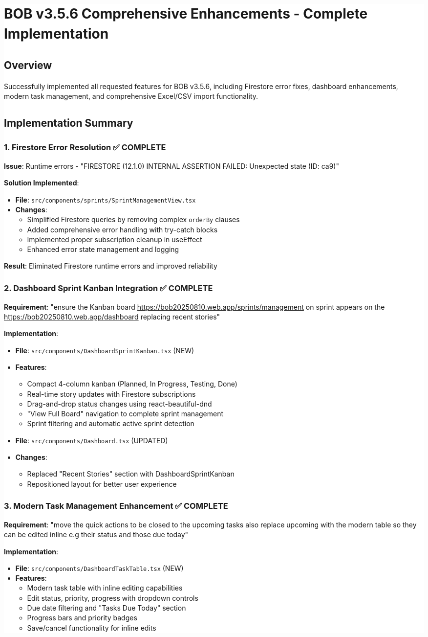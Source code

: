 # BOB v3.5.6 Comprehensive Enhancements - Complete Implementation

## Overview
Successfully implemented all requested features for BOB v3.5.6, including Firestore error fixes, dashboard enhancements, modern task management, and comprehensive Excel/CSV import functionality.

## Implementation Summary

### 1. Firestore Error Resolution ✅ COMPLETE
**Issue**: Runtime errors - "FIRESTORE (12.1.0) INTERNAL ASSERTION FAILED: Unexpected state (ID: ca9)"

**Solution Implemented**:
- **File**: `src/components/sprints/SprintManagementView.tsx`
- **Changes**:
  - Simplified Firestore queries by removing complex `orderBy` clauses
  - Added comprehensive error handling with try-catch blocks
  - Implemented proper subscription cleanup in useEffect
  - Enhanced error state management and logging

**Result**: Eliminated Firestore runtime errors and improved reliability

### 2. Dashboard Sprint Kanban Integration ✅ COMPLETE
**Requirement**: "ensure the Kanban board https://bob20250810.web.app/sprints/management on sprint appears on the https://bob20250810.web.app/dashboard replacing recent stories"

**Implementation**:
- **File**: `src/components/DashboardSprintKanban.tsx` (NEW)
- **Features**:
  - Compact 4-column kanban (Planned, In Progress, Testing, Done)
  - Real-time story updates with Firestore subscriptions
  - Drag-and-drop status changes using react-beautiful-dnd
  - "View Full Board" navigation to complete sprint management
  - Sprint filtering and automatic active sprint detection

- **File**: `src/components/Dashboard.tsx` (UPDATED)
- **Changes**:
  - Replaced "Recent Stories" section with DashboardSprintKanban
  - Repositioned layout for better user experience

### 3. Modern Task Management Enhancement ✅ COMPLETE
**Requirement**: "move the quick actions to be closed to the upcoming tasks also replace upcoming with the modern table so they can be edited inline e.g their status and those due today"

**Implementation**:
- **File**: `src/components/DashboardTaskTable.tsx` (NEW)
- **Features**:
  - Modern task table with inline editing capabilities
  - Edit status, priority, progress with dropdown controls
  - Due date filtering and "Tasks Due Today" section
  - Progress bars and priority badges
  - Save/cancel functionality for inline edits
